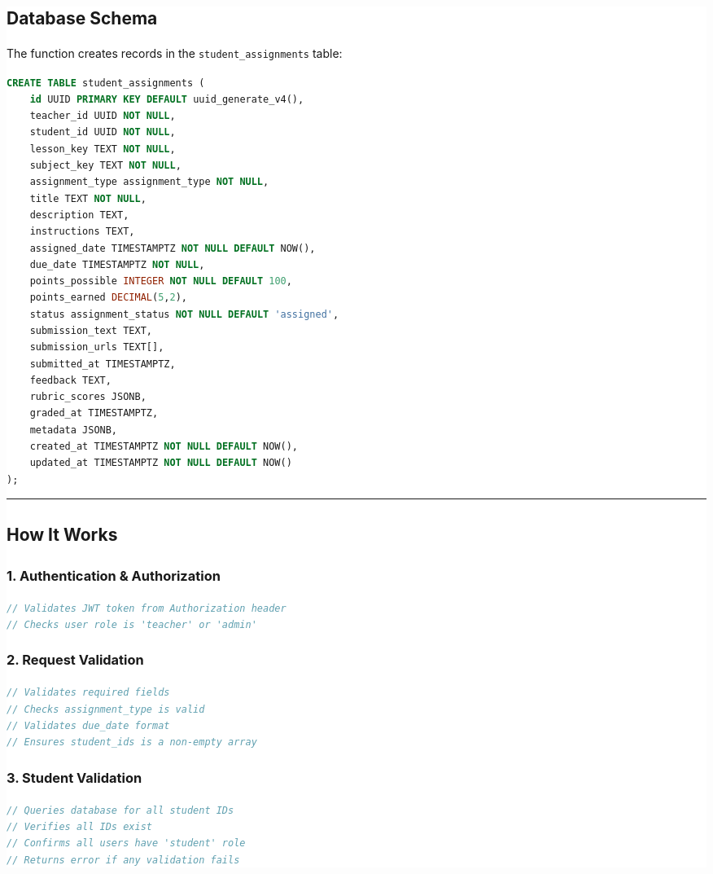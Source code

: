
## Database Schema

The function creates records in the `student_assignments` table:

```sql
CREATE TABLE student_assignments (
    id UUID PRIMARY KEY DEFAULT uuid_generate_v4(),
    teacher_id UUID NOT NULL,
    student_id UUID NOT NULL,
    lesson_key TEXT NOT NULL,
    subject_key TEXT NOT NULL,
    assignment_type assignment_type NOT NULL,
    title TEXT NOT NULL,
    description TEXT,
    instructions TEXT,
    assigned_date TIMESTAMPTZ NOT NULL DEFAULT NOW(),
    due_date TIMESTAMPTZ NOT NULL,
    points_possible INTEGER NOT NULL DEFAULT 100,
    points_earned DECIMAL(5,2),
    status assignment_status NOT NULL DEFAULT 'assigned',
    submission_text TEXT,
    submission_urls TEXT[],
    submitted_at TIMESTAMPTZ,
    feedback TEXT,
    rubric_scores JSONB,
    graded_at TIMESTAMPTZ,
    metadata JSONB,
    created_at TIMESTAMPTZ NOT NULL DEFAULT NOW(),
    updated_at TIMESTAMPTZ NOT NULL DEFAULT NOW()
);
```

---

## How It Works

### 1. Authentication & Authorization
```javascript
// Validates JWT token from Authorization header
// Checks user role is 'teacher' or 'admin'
```

### 2. Request Validation
```javascript
// Validates required fields
// Checks assignment_type is valid
// Validates due_date format
// Ensures student_ids is a non-empty array
```

### 3. Student Validation
```javascript
// Queries database for all student IDs
// Verifies all IDs exist
// Confirms all users have 'student' role
// Returns error if any validation fails
```
